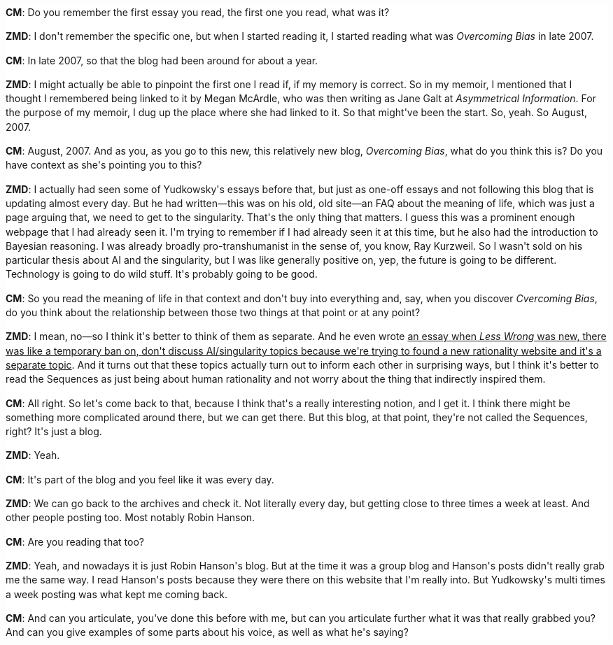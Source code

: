 **CM**: Do you remember the first essay you read, the first one you read, what was it?

**ZMD**: I don't remember the specific one, but when I started reading it, I started reading what was _Overcoming Bias_ in late 2007.

**CM**: In late 2007, so that the blog had been around for about a year.

**ZMD**: I might actually be able to pinpoint the first one I read if, if my memory is correct. So in my memoir, I mentioned that I thought I remembered being linked to it by Megan McArdle, who was then writing as Jane Galt at _Asymmetrical Information_. For the purpose of my memoir, I dug up the place where she had linked to it. So that might've been the start. So, yeah. So August, 2007.

**CM**: August, 2007. And as you, as you go to this new, this relatively new blog, _Overcoming Bias_, what do you think this is? Do you have context as she's pointing you to this?

**ZMD**: I actually had seen some of Yudkowsky's essays before that, but just as one-off essays and not following this blog that is updating almost every day. But he had written—this was on his old, old site—an FAQ about the meaning of life, which was just a page arguing that, we need to get to the singularity. That's the only thing that matters. I guess this was a prominent enough webpage that I had already seen it. I'm trying to remember if I had already seen it at this time, but he also had the introduction to Bayesian reasoning. I was already broadly pro-transhumanist in the sense of, you know, Ray Kurzweil. So I wasn't sold on his particular thesis about AI and the singularity, but I was like generally positive on, yep, the future is going to be different. Technology is going to do wild stuff. It's probably going to be good.

**CM**: So you read the meaning of life in that context and don't buy into everything and, say, when you discover _Cvercoming Bias_, do you think about the relationship between those two things at that point or at any point?

**ZMD**: I mean, no—so I think it's better to think of them as separate. And he even wrote [an essay when _Less Wrong_ was new, there was like a temporary ban on, don't discuss AI/singularity topics because we're trying to found a new rationality website and it's a separate topic](https://www.lesswrong.com/posts/SqNvmwDxRibLXjMZN/and-say-no-more-of-it). And it turns out that these topics actually turn out to inform each other in surprising ways, but I think it's better to read the Sequences as just being about human rationality and not worry about the thing that indirectly inspired them.

**CM**: All right. So let's come back to that, because I think that's a really interesting notion, and I get it. I think there might be something more complicated around there, but we can get there. But this blog, at that point, they're not called the Sequences, right? It's just a blog.

**ZMD**: Yeah.

**CM**: It's part of the blog and you feel like it was every day.

**ZMD**: We can go back to the archives and check it. Not literally every day, but getting close to three times a week at least. And other people posting too. Most notably Robin Hanson.

**CM**: Are you reading that too?

**ZMD**: Yeah, and nowadays it is just Robin Hanson's blog. But at the time it was a group blog and Hanson's posts didn't really grab me the same way. I read Hanson's posts because they were there on this website that I'm really into. But Yudkowsky's multi times a week posting was what kept me coming back.

**CM**: And can you articulate, you've done this before with me, but can you articulate further what it was that really grabbed you? And can you give examples of some parts about his voice, as well as what he's saying?
